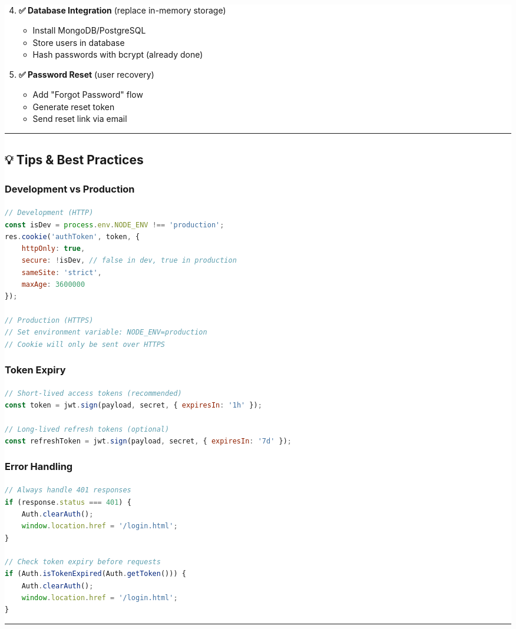 4. **✅ Database Integration** (replace in-memory storage)
   - Install MongoDB/PostgreSQL
   - Store users in database
   - Hash passwords with bcrypt (already done)

5. **✅ Password Reset** (user recovery)
   - Add "Forgot Password" flow
   - Generate reset token
   - Send reset link via email

---

## 💡 Tips & Best Practices

### **Development vs Production**

```javascript
// Development (HTTP)
const isDev = process.env.NODE_ENV !== 'production';
res.cookie('authToken', token, {
    httpOnly: true,
    secure: !isDev, // false in dev, true in production
    sameSite: 'strict',
    maxAge: 3600000
});

// Production (HTTPS)
// Set environment variable: NODE_ENV=production
// Cookie will only be sent over HTTPS
```

### **Token Expiry**

```javascript
// Short-lived access tokens (recommended)
const token = jwt.sign(payload, secret, { expiresIn: '1h' });

// Long-lived refresh tokens (optional)
const refreshToken = jwt.sign(payload, secret, { expiresIn: '7d' });
```

### **Error Handling**

```javascript
// Always handle 401 responses
if (response.status === 401) {
    Auth.clearAuth();
    window.location.href = '/login.html';
}

// Check token expiry before requests
if (Auth.isTokenExpired(Auth.getToken())) {
    Auth.clearAuth();
    window.location.href = '/login.html';
}
```

---